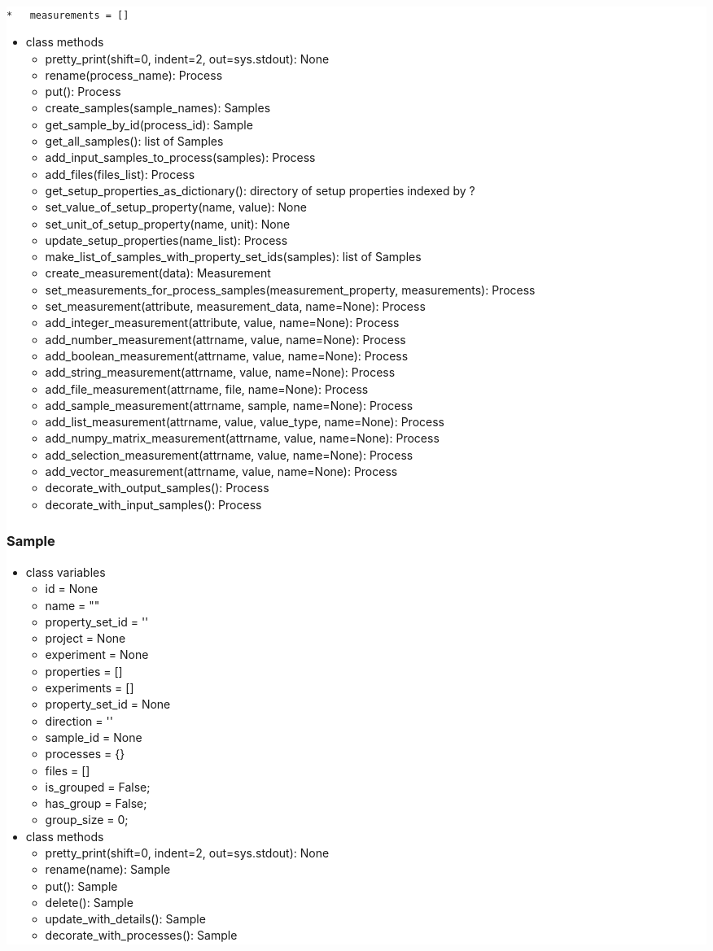     *   measurements = []
*   class methods
    *   pretty_print(shift=0, indent=2, out=sys.stdout): None
    *   rename(process_name): Process
    *   put(): Process
    *   create_samples(sample_names): Samples
    *   get_sample_by_id(process_id): Sample
    *   get_all_samples(): list of Samples
    *   add_input_samples_to_process(samples): Process
    *   add_files(files_list): Process
    *   get_setup_properties_as_dictionary(): directory of setup properties indexed by ?
    *   set_value_of_setup_property(name, value): None
    *   set_unit_of_setup_property(name, unit): None
    *   update_setup_properties(name_list): Process
    *   make_list_of_samples_with_property_set_ids(samples): list of Samples
    *   create_measurement(data): Measurement
    *   set_measurements_for_process_samples(measurement_property, measurements): Process
    *   set_measurement(attribute, measurement_data, name=None): Process
    *   add_integer_measurement(attribute, value, name=None): Process
    *   add_number_measurement(attrname, value, name=None): Process
    *   add_boolean_measurement(attrname, value, name=None): Process
    *   add_string_measurement(attrname, value, name=None): Process
    *   add_file_measurement(attrname, file, name=None): Process
    *   add_sample_measurement(attrname, sample, name=None): Process
    *   add_list_measurement(attrname, value, value_type, name=None): Process
    *   add_numpy_matrix_measurement(attrname, value, name=None): Process
    *   add_selection_measurement(attrname, value, name=None): Process
    *   add_vector_measurement(attrname, value, name=None): Process
    *   decorate_with_output_samples(): Process
    *   decorate_with_input_samples(): Process

### Sample

*   class variables
    *   id = None
    *   name = ""
    *   property_set_id = ''
    *   project = None
    *   experiment = None
    *   properties = []
    *   experiments = []
    *   property_set_id = None
    *   direction = ''
    *   sample_id = None
    *   processes = {}
    *   files = []
    *   is_grouped = False;
    *   has_group = False;
    *   group_size = 0;
*   class methods
    *   pretty_print(shift=0, indent=2, out=sys.stdout): None
    *   rename(name): Sample
    *   put(): Sample
    *   delete(): Sample
    *   update_with_details(): Sample
    *   decorate_with_processes(): Sample

